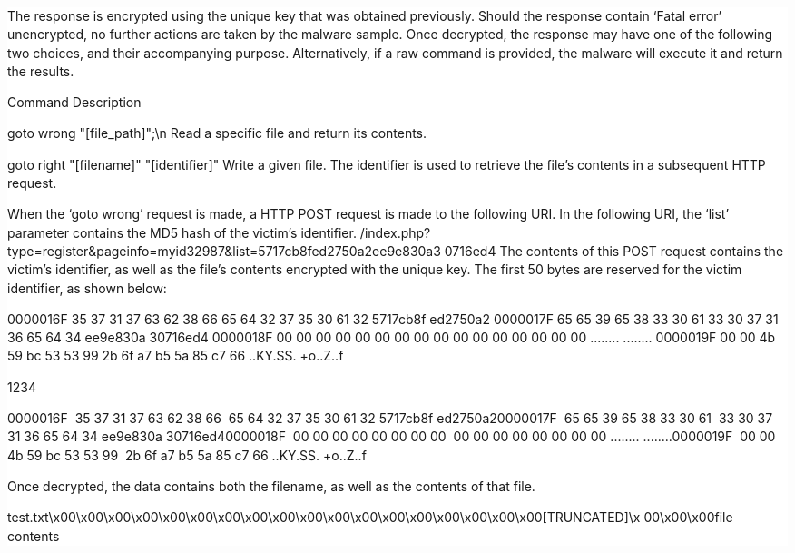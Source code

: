 



The response is encrypted using the unique key that was obtained previously. Should the response contain ‘Fatal error’ unencrypted, no further actions are taken by the malware sample. Once decrypted, the response may have one of the following two choices, and their accompanying purpose. Alternatively, if a raw command is provided, the malware will execute it and return the results.



Command
Description


goto wrong "[file_path]";\n
Read a specific file and return its contents.


goto right "[filename]" "[identifier]"
Write a given file. The identifier is used to retrieve the file’s contents in a subsequent HTTP request.



When the ‘goto wrong’ request is made, a HTTP POST request is made to the following URI. In the following URI, the ‘list’ parameter contains the MD5 hash of the victim’s identifier.
/index.php?type=register&pageinfo=myid32987&list=5717cb8fed2750a2ee9e830a3
0716ed4
The contents of this POST request contains the victim’s identifier, as well as the file’s contents encrypted with the unique key. The first 50 bytes are reserved for the victim identifier, as shown below:





0000016F  35 37 31 37 63 62 38 66  65 64 32 37 35 30 61 32 5717cb8f ed2750a2
0000017F  65 65 39 65 38 33 30 61  33 30 37 31 36 65 64 34 ee9e830a 30716ed4
0000018F  00 00 00 00 00 00 00 00  00 00 00 00 00 00 00 00 ........ ........
0000019F  00 00 4b 59 bc 53 53 99  2b 6f a7 b5 5a 85 c7 66 ..KY.SS. +o..Z..f




1234

0000016F  35 37 31 37 63 62 38 66  65 64 32 37 35 30 61 32 5717cb8f ed2750a20000017F  65 65 39 65 38 33 30 61  33 30 37 31 36 65 64 34 ee9e830a 30716ed40000018F  00 00 00 00 00 00 00 00  00 00 00 00 00 00 00 00 ........ ........0000019F  00 00 4b 59 bc 53 53 99  2b 6f a7 b5 5a 85 c7 66 ..KY.SS. +o..Z..f





Once decrypted, the data contains both the filename, as well as the contents of that file.





test.txt\x00\x00\x00\x00\x00\x00\x00\x00\x00\x00\x00\x00\x00\x00\x00\x00\x00\x00[TRUNCATED]\x
00\x00\x00file contents



